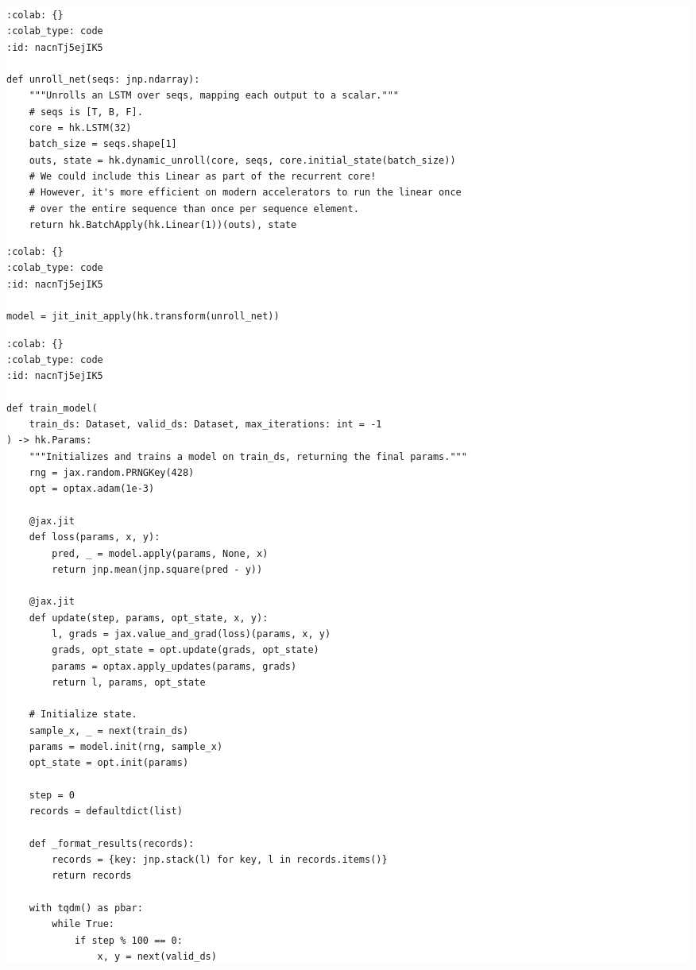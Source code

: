 ```{code-cell} ipython3
:colab: {}
:colab_type: code
:id: nacnTj5ejIK5

def unroll_net(seqs: jnp.ndarray):
    """Unrolls an LSTM over seqs, mapping each output to a scalar."""
    # seqs is [T, B, F].
    core = hk.LSTM(32)
    batch_size = seqs.shape[1]
    outs, state = hk.dynamic_unroll(core, seqs, core.initial_state(batch_size))
    # We could include this Linear as part of the recurrent core!
    # However, it's more efficient on modern accelerators to run the linear once
    # over the entire sequence than once per sequence element.
    return hk.BatchApply(hk.Linear(1))(outs), state
```

```{code-cell} ipython3
:colab: {}
:colab_type: code
:id: nacnTj5ejIK5

model = jit_init_apply(hk.transform(unroll_net))
```

```{code-cell} ipython3
:colab: {}
:colab_type: code
:id: nacnTj5ejIK5

def train_model(
    train_ds: Dataset, valid_ds: Dataset, max_iterations: int = -1
) -> hk.Params:
    """Initializes and trains a model on train_ds, returning the final params."""
    rng = jax.random.PRNGKey(428)
    opt = optax.adam(1e-3)

    @jax.jit
    def loss(params, x, y):
        pred, _ = model.apply(params, None, x)
        return jnp.mean(jnp.square(pred - y))

    @jax.jit
    def update(step, params, opt_state, x, y):
        l, grads = jax.value_and_grad(loss)(params, x, y)
        grads, opt_state = opt.update(grads, opt_state)
        params = optax.apply_updates(params, grads)
        return l, params, opt_state

    # Initialize state.
    sample_x, _ = next(train_ds)
    params = model.init(rng, sample_x)
    opt_state = opt.init(params)

    step = 0
    records = defaultdict(list)

    def _format_results(records):
        records = {key: jnp.stack(l) for key, l in records.items()}
        return records

    with tqdm() as pbar:
        while True:
            if step % 100 == 0:
                x, y = next(valid_ds)
```